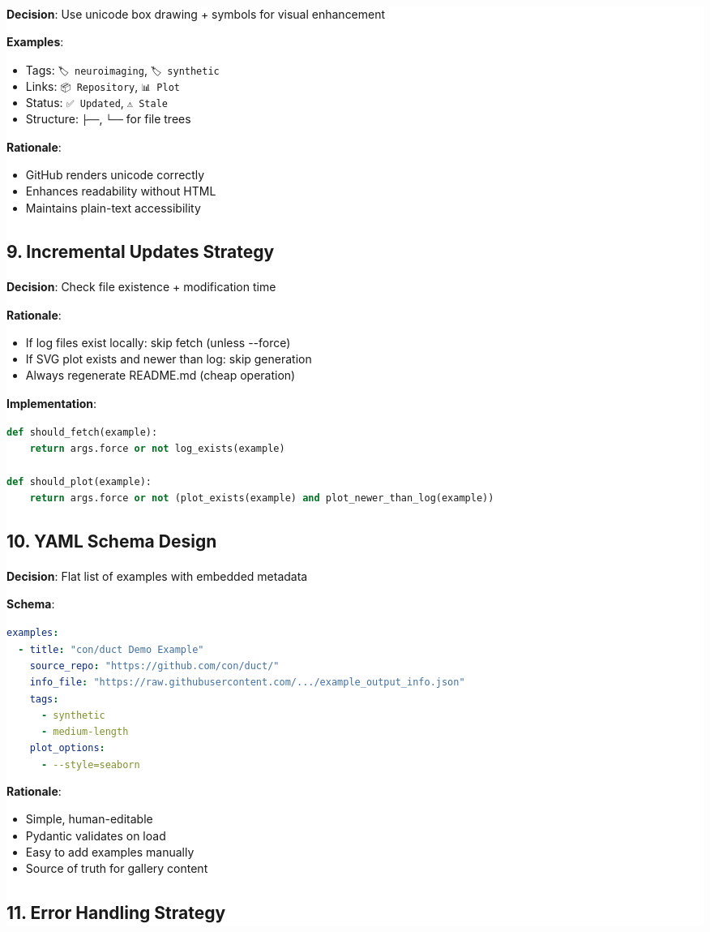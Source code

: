 **Decision**: Use unicode box drawing + symbols for visual enhancement

**Examples**:
- Tags: `🏷️ neuroimaging`, `🏷️ synthetic`
- Links: `📦 Repository`, `📊 Plot`
- Status: `✅ Updated`, `⚠️ Stale`
- Structure: `├──`, `└──` for file trees

**Rationale**:
- GitHub renders unicode correctly
- Enhances readability without HTML
- Maintains plain-text accessibility

## 9. Incremental Updates Strategy

**Decision**: Check file existence + modification time

**Rationale**:
- If log files exist locally: skip fetch (unless --force)
- If SVG plot exists and newer than log: skip generation
- Always regenerate README.md (cheap operation)

**Implementation**:
```python
def should_fetch(example):
    return args.force or not log_exists(example)

def should_plot(example):
    return args.force or not (plot_exists(example) and plot_newer_than_log(example))
```

## 10. YAML Schema Design

**Decision**: Flat list of examples with embedded metadata

**Schema**:
```yaml
examples:
  - title: "con/duct Demo Example"
    source_repo: "https://github.com/con/duct/"
    info_file: "https://raw.githubusercontent.com/.../example_output_info.json"
    tags:
      - synthetic
      - medium-length
    plot_options:
      - --style=seaborn
```

**Rationale**:
- Simple, human-editable
- Pydantic validates on load
- Easy to add examples manually
- Source of truth for gallery content

## 11. Error Handling Strategy
